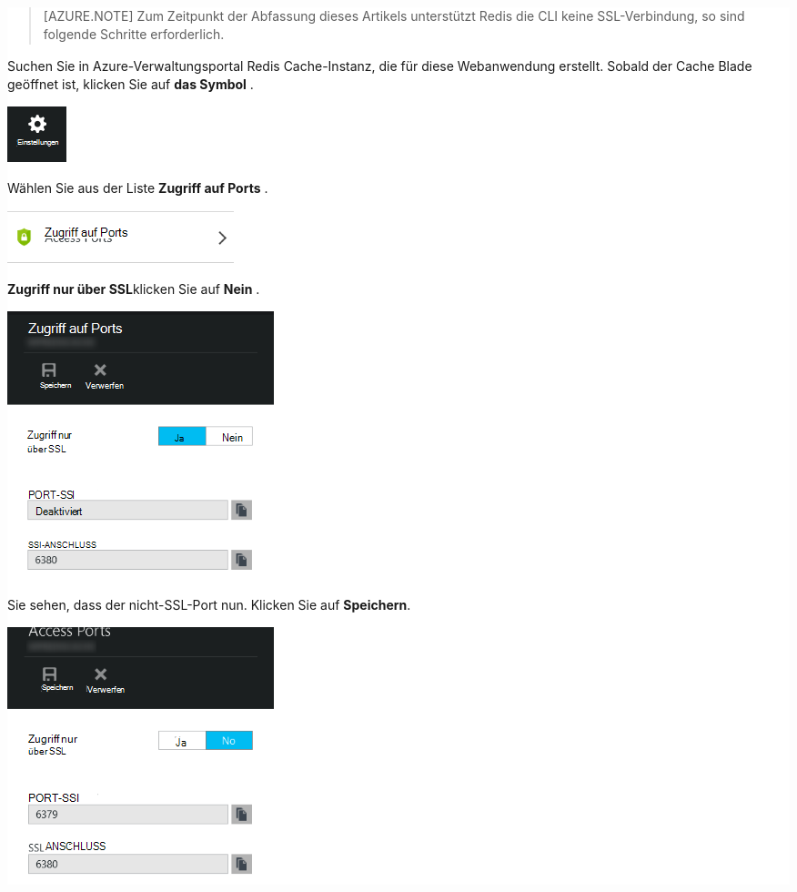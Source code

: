 >[AZURE.NOTE] Zum Zeitpunkt der Abfassung dieses Artikels unterstützt Redis die CLI keine SSL-Verbindung, so sind folgende Schritte erforderlich.

Suchen Sie in Azure-Verwaltungsportal Redis Cache-Instanz, die für diese Webanwendung erstellt. Sobald der Cache Blade geöffnet ist, klicken Sie auf **das Symbol** .

![Azure Redis Cache Schaltfläche](./media/web-sites-connect-to-redis-using-memcache-protocol/15-azure-redis-cache-settings-button.png)

Wählen Sie aus der Liste **Zugriff auf Ports** .

![Azure Redis Cache Zugriffsanschlusses](./media/web-sites-connect-to-redis-using-memcache-protocol/16-azure-redis-cache-access-port.png)

**Zugriff nur über SSL**klicken Sie auf **Nein** .

![Azure Redis Cache Zugriffsanschlusses-SSL](./media/web-sites-connect-to-redis-using-memcache-protocol/17-azure-redis-cache-access-port-ssl-only.png)

Sie sehen, dass der nicht-SSL-Port nun. Klicken Sie auf **Speichern**.

![Azure Redis Cache Redis Portal nicht-SSL-Zugriff](./media/web-sites-connect-to-redis-using-memcache-protocol/18-azure-redis-cache-access-port-non-ssl.png)


[0]: ../redis-cache/cache-dotnet-how-to-use-azure-redis-cache.md#create-a-cache
[1]: http://bit.ly/1t0KxBQ
[2]: http://manage.windowsazure.com
[3]: http://portal.azure.com
[4]: ../powershell-install-configure.md
[5]: /downloads
[6]: http://pecl.php.net
[7]: http://pecl.php.net/package/memcache
[8]: http://blog.syntaxc4.net/post/2015/02/05/how-to-enable-a-site-extension-in-azure-websites.aspx
[9]: http://redis.io/download#installation
[10]: https://social.msdn.microsoft.com/Forums/home?forum=windowsazurewebsitespreview
[11]: http://stackoverflow.com/questions/tagged/azure-web-sites
[12]: /services/cache/
[13]: http://memcached.org